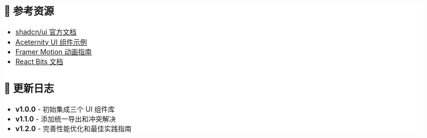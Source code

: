 ## 📖 参考资源

- [shadcn/ui 官方文档](https://ui.shadcn.com/)
- [Aceternity UI 组件示例](https://ui.aceternity.com/)
- [Framer Motion 动画指南](https://www.framer.com/motion/)
- [React Bits 文档](https://github.com/DavidHDev/react-bits)

## 🔄 更新日志

- **v1.0.0** - 初始集成三个 UI 组件库
- **v1.1.0** - 添加统一导出和冲突解决
- **v1.2.0** - 完善性能优化和最佳实践指南
